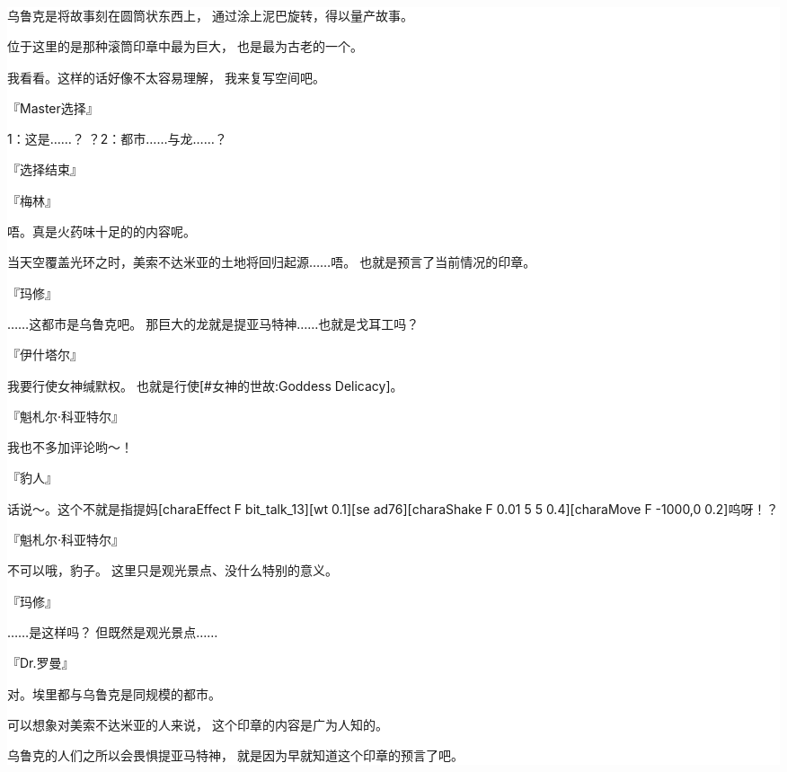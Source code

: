 乌鲁克是将故事刻在圆筒状东西上，
通过涂上泥巴旋转，得以量产故事。

位于这里的是那种滚筒印章中最为巨大，
也是最为古老的一个。

我看看。这样的话好像不太容易理解，
我来复写空间吧。

『Master选择』

1：这是……？
？2：都市……与龙……？

『选择结束』

『梅林』

唔。真是火药味十足的的内容呢。

当天空覆盖光环之时，美索不达米亚的土地将回归起源……唔。
也就是预言了当前情况的印章。

『玛修』

……这都市是乌鲁克吧。
那巨大的龙就是提亚马特神……也就是戈耳工吗？

『伊什塔尔』

我要行使女神缄默权。
也就是行使[#女神的世故:Goddess Delicacy]。 

『魁札尔·科亚特尔』

我也不多加评论哟～！

『豹人』

话说～。这个不就是指提妈[charaEffect F bit_talk_13][wt 0.1][se ad76][charaShake F 0.01 5 5 0.4][charaMove F -1000,0 0.2]呜呀！？

『魁札尔·科亚特尔』

不可以哦，豹子。
这里只是观光景点、没什么特别的意义。

『玛修』

……是这样吗？
但既然是观光景点……

『Dr.罗曼』

对。埃里都与乌鲁克是同规模的都市。

可以想象对美索不达米亚的人来说，
这个印章的内容是广为人知的。

乌鲁克的人们之所以会畏惧提亚马特神，
就是因为早就知道这个印章的预言了吧。
